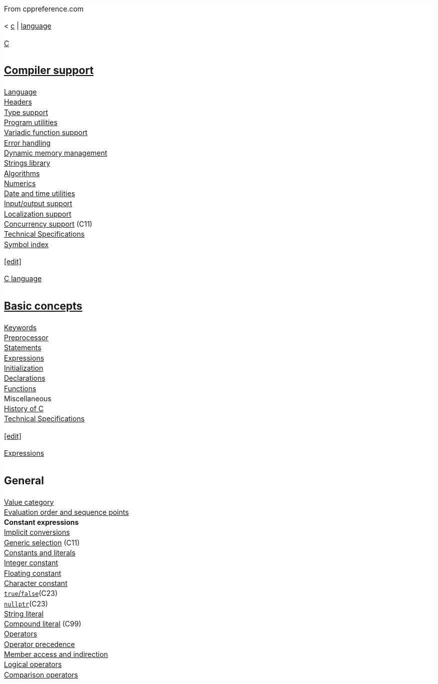 From cppreference.com

< [c](../../c.html "c")‎ | [language](../language.html "c/language")

[ C](../../c.html "c")

[Compiler support](../compiler_support.html "c/compiler support")  
---  
[Language](../language.html "c/language")  
[Headers](../header.html "c/header")  
[Type support](../types.html "c/types")  
[Program utilities](../program.html "c/program")  
[Variadic function support](../variadic.html "c/variadic")  
[Error handling](../error.html "c/error")  
[Dynamic memory management](../memory.html "c/memory")  
[Strings library](../string.html "c/string")  
[Algorithms](../algorithm.html "c/algorithm")  
[Numerics](../numeric.html "c/numeric")  
[Date and time utilities](../chrono.html "c/chrono")  
[Input/output support](../io.html "c/io")  
[Localization support](../locale.html "c/locale")  
[Concurrency support](../thread.html "c/thread") (C11)  
[Technical Specifications](../experimental.html "c/experimental")  
[Symbol index](../index.html "c/symbol index")  
  
[[edit]](https://en.cppreference.com/mwiki/index.php?title=Template:c/navbar_content&action=edit)

[ C language](../language.html "c/language")

[Basic concepts](basic_concepts.html "c/language/basic concepts")  
---  
[ Keywords](../keyword.html "c/keyword")  
[ Preprocessor](../preprocessor.html "c/preprocessor")  
[ Statements](statements.html "c/language/statements")  
[ Expressions](operators.html "c/language/expressions")  
[ Initialization](initialization.html "c/language/initialization")  
[ Declarations](declarations.html "c/language/declarations")  
[ Functions](functions.html "c/language/functions")  
Miscellaneous  
[ History of C](history.html "c/language/history")  
[Technical Specifications](../experimental.html "c/experimental")  
  
[[edit]](https://en.cppreference.com/mwiki/index.php?title=Template:c/language/navbar_content&action=edit)

[ Expressions](operators.html "c/language/expressions")

General  
---  
[Value category](value_category.html "c/language/value category")  
[Evaluation order and sequence points](eval_order.html "c/language/eval order")  
**Constant expressions**  
[Implicit conversions](conversion.html "c/language/conversion")  
[Generic selection](generic.html "c/language/generic") (C11)  
[Constants and literals](operators.html#Constants_and_literals "c/language/expressions")  
[Integer constant](integer_constant.html "c/language/integer constant")  
[Floating constant](floating_constant.html "c/language/floating constant")  
[Character constant](character_constant.html "c/language/character constant")  
[`true`/`false`](bool_constant.html "c/language/bool constant")(C23)  
[`nullptr`](nullptr.html "c/language/nullptr")(C23)  
[String literal](string_literal.html "c/language/string literal")  
[Compound literal](compound_literal.html "c/language/compound literal") (C99)  
[Operators](operators.html#Operators "c/language/expressions")  
[Operator precedence](operator_precedence.html "c/language/operator precedence")  
[Member access and indirection](operator_member_access.html "c/language/operator member access")  
[Logical operators](operator_logical.html "c/language/operator logical")  
[Comparison operators](operator_comparison.html "c/language/operator comparison")  